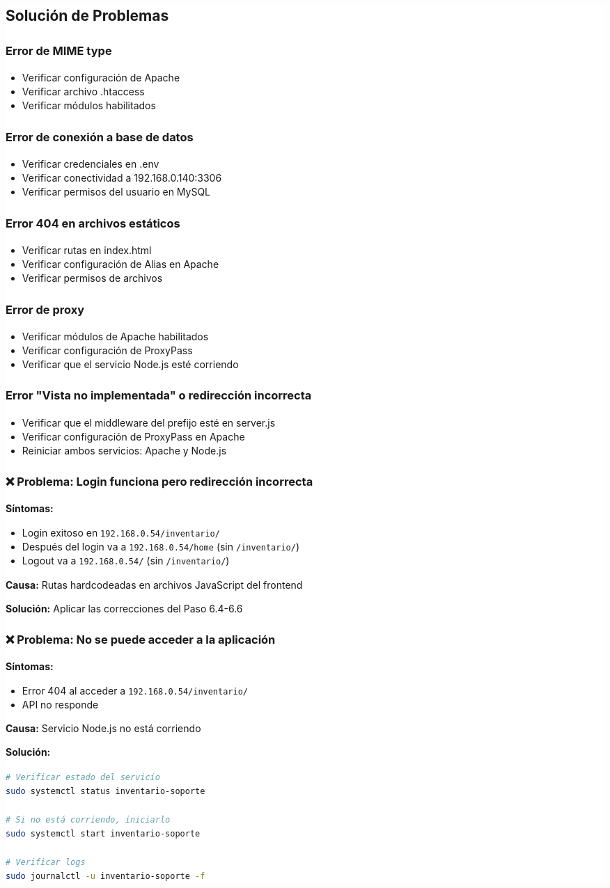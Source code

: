 
## Solución de Problemas

### Error de MIME type
- Verificar configuración de Apache
- Verificar archivo .htaccess
- Verificar módulos habilitados

### Error de conexión a base de datos
- Verificar credenciales en .env
- Verificar conectividad a 192.168.0.140:3306
- Verificar permisos del usuario en MySQL

### Error 404 en archivos estáticos
- Verificar rutas en index.html
- Verificar configuración de Alias en Apache
- Verificar permisos de archivos

### Error de proxy
- Verificar módulos de Apache habilitados
- Verificar configuración de ProxyPass
- Verificar que el servicio Node.js esté corriendo

### Error "Vista no implementada" o redirección incorrecta
- Verificar que el middleware del prefijo esté en server.js
- Verificar configuración de ProxyPass en Apache
- Reiniciar ambos servicios: Apache y Node.js

### ❌ Problema: Login funciona pero redirección incorrecta
**Síntomas:**
- Login exitoso en `192.168.0.54/inventario/`
- Después del login va a `192.168.0.54/home` (sin `/inventario/`)
- Logout va a `192.168.0.54/` (sin `/inventario/`)

**Causa:** Rutas hardcodeadas en archivos JavaScript del frontend

**Solución:** Aplicar las correcciones del Paso 6.4-6.6

### ❌ Problema: No se puede acceder a la aplicación
**Síntomas:**
- Error 404 al acceder a `192.168.0.54/inventario/`
- API no responde

**Causa:** Servicio Node.js no está corriendo

**Solución:**
```bash
# Verificar estado del servicio
sudo systemctl status inventario-soporte

# Si no está corriendo, iniciarlo
sudo systemctl start inventario-soporte

# Verificar logs
sudo journalctl -u inventario-soporte -f
```

